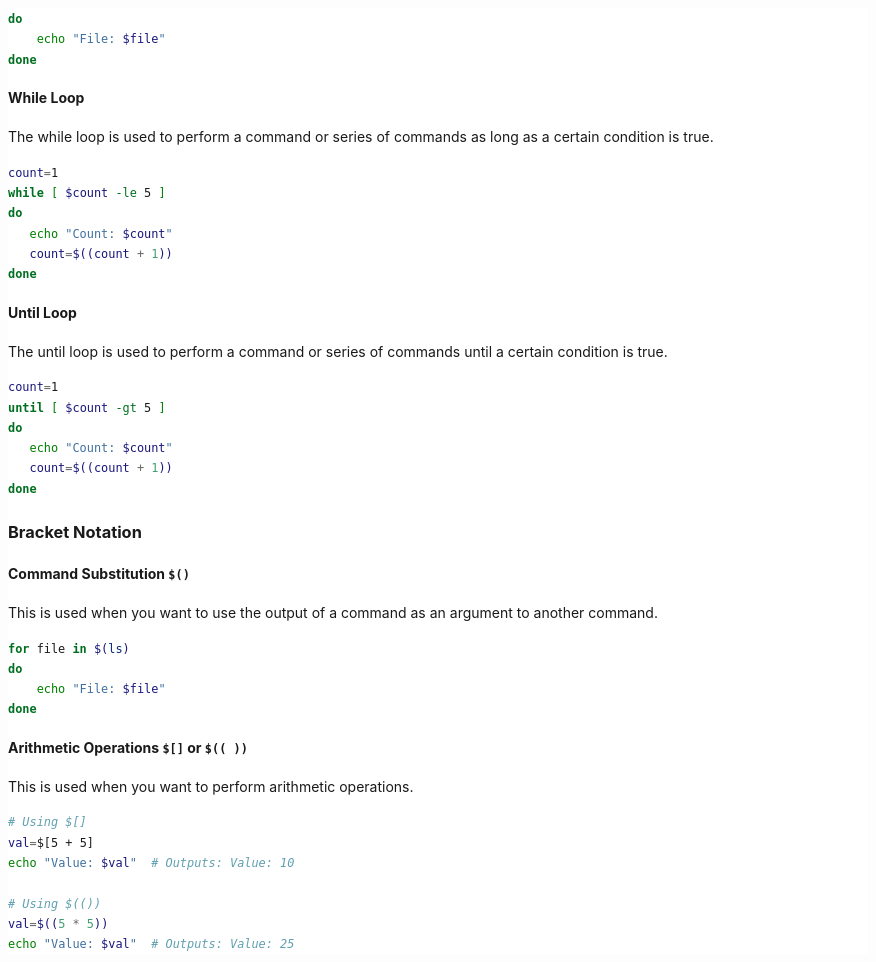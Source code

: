 ```bash
do    
	echo "File: $file" 
done
```

#### While Loop
The while loop is used to perform a command or series of commands as long as a certain condition is true.

```bash
count=1
while [ $count -le 5 ]
do
   echo "Count: $count"
   count=$((count + 1))
done
```

#### Until Loop
The until loop is used to perform a command or series of commands until a certain condition is true.

```bash
count=1
until [ $count -gt 5 ]
do
   echo "Count: $count"
   count=$((count + 1))
done

```

### Bracket Notation

#### Command Substitution `$()`
This is used when you want to use the output of a command as an argument to another command.

```bash
for file in $(ls)
do
    echo "File: $file"
done

```

#### Arithmetic Operations `$[]` or `$(( ))`
This is used when you want to perform arithmetic operations.

```bash
# Using $[]
val=$[5 + 5]
echo "Value: $val"  # Outputs: Value: 10

# Using $(())
val=$((5 * 5))
echo "Value: $val"  # Outputs: Value: 25

````
